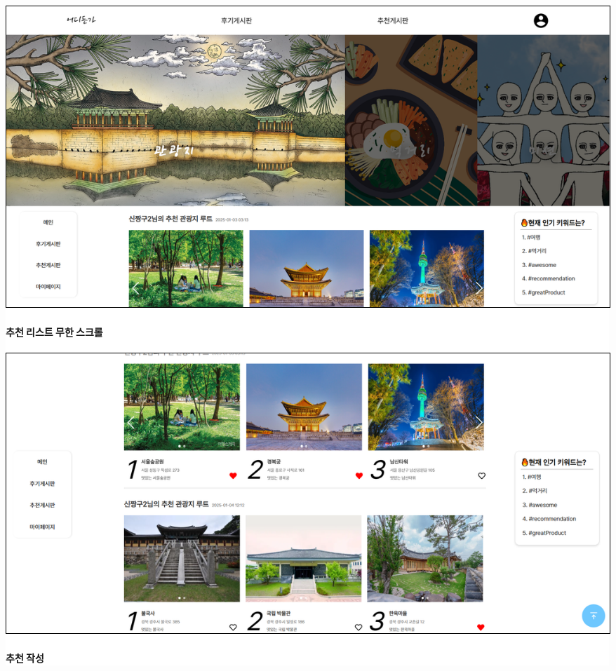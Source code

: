 <img width="100%" alt="코드 컨벤션" src="file/추천1.PNG" style="border: 1px solid black">

#### 추천 리스트 무한 스크롤

<img width="100%" alt="코드 컨벤션" src="file/추천2.PNG" style="border: 1px solid black">


#### 추천 작성
